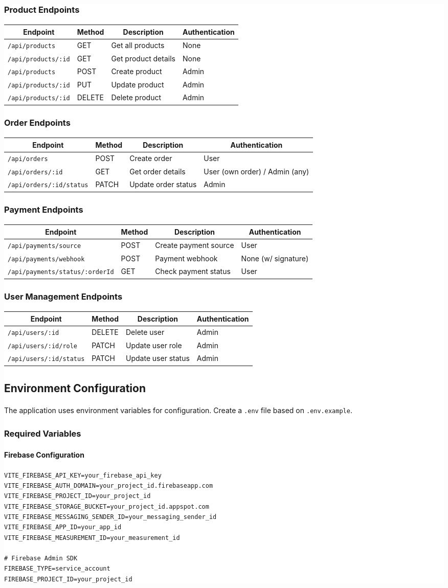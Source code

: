 ### Product Endpoints

| Endpoint | Method | Description | Authentication |
|----------|--------|-------------|----------------|
| `/api/products` | GET | Get all products | None |
| `/api/products/:id` | GET | Get product details | None |
| `/api/products` | POST | Create product | Admin |
| `/api/products/:id` | PUT | Update product | Admin |
| `/api/products/:id` | DELETE | Delete product | Admin |

### Order Endpoints

| Endpoint | Method | Description | Authentication |
|----------|--------|-------------|----------------|
| `/api/orders` | POST | Create order | User |
| `/api/orders/:id` | GET | Get order details | User (own order) / Admin (any) |
| `/api/orders/:id/status` | PATCH | Update order status | Admin |

### Payment Endpoints

| Endpoint | Method | Description | Authentication |
|----------|--------|-------------|----------------|
| `/api/payments/source` | POST | Create payment source | User |
| `/api/payments/webhook` | POST | Payment webhook | None (w/ signature) |
| `/api/payments/status/:orderId` | GET | Check payment status | User |

### User Management Endpoints

| Endpoint | Method | Description | Authentication |
|----------|--------|-------------|----------------|
| `/api/users/:id` | DELETE | Delete user | Admin |
| `/api/users/:id/role` | PATCH | Update user role | Admin |
| `/api/users/:id/status` | PATCH | Update user status | Admin |

## Environment Configuration

The application uses environment variables for configuration. Create a `.env` file based on `.env.example`.

### Required Variables

#### Firebase Configuration
```plaintext
VITE_FIREBASE_API_KEY=your_firebase_api_key
VITE_FIREBASE_AUTH_DOMAIN=your_project_id.firebaseapp.com
VITE_FIREBASE_PROJECT_ID=your_project_id
VITE_FIREBASE_STORAGE_BUCKET=your_project_id.appspot.com
VITE_FIREBASE_MESSAGING_SENDER_ID=your_messaging_sender_id
VITE_FIREBASE_APP_ID=your_app_id
VITE_FIREBASE_MEASUREMENT_ID=your_measurement_id

# Firebase Admin SDK
FIREBASE_TYPE=service_account
FIREBASE_PROJECT_ID=your_project_id
```